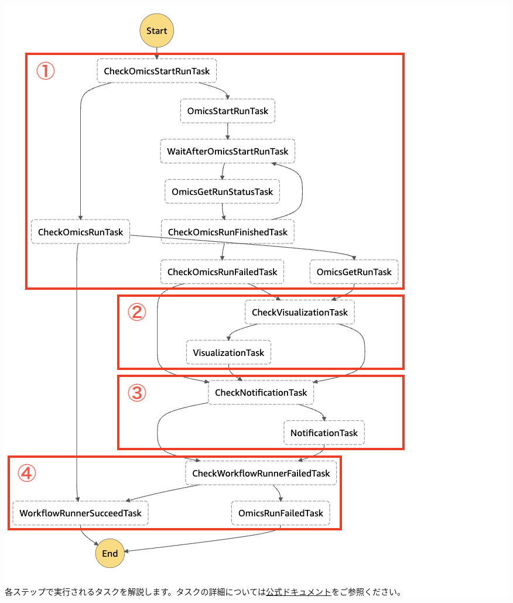 ![Step Functions ステートマシンの定義](stepfunctions.png)

各ステップで実行されるタスクを解説します。タスクの詳細については[公式ドキュメント](https://docs.aws.amazon.com/ja_jp/step-functions/latest/dg/concepts-states.html)をご参照ください。
